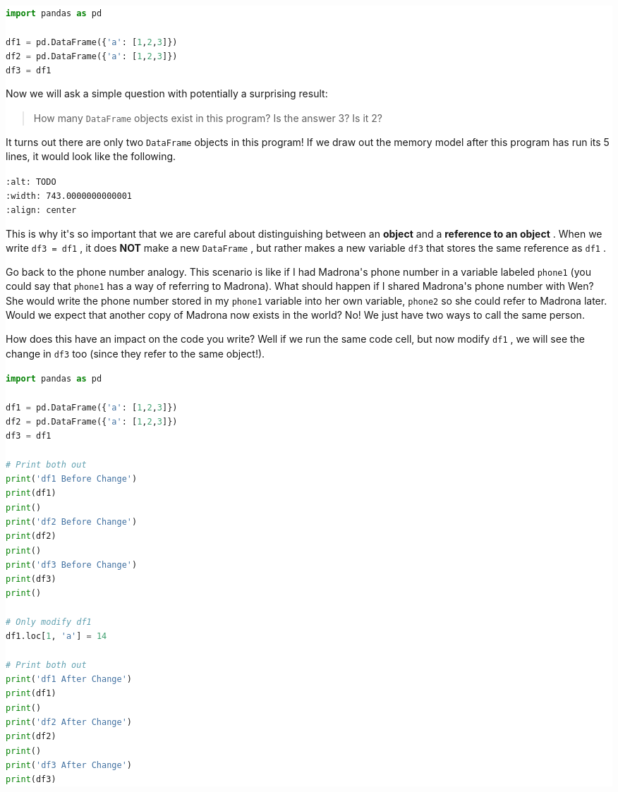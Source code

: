 ```python
import pandas as pd

df1 = pd.DataFrame({'a': [1,2,3]})
df2 = pd.DataFrame({'a': [1,2,3]})
df3 = df1
```

Now we will ask a simple question with potentially a surprising result:

> How many
> `DataFrame`
> objects exist in this program?
> Is the answer 3? Is it 2?

It turns out there are only two `DataFrame` objects in this program! If we draw out the memory model after this program has run its 5 lines, it would look like the following.

```{image} https://static.us.edusercontent.com/files/lqz16YuAv6V6matghLwncE5J
:alt: TODO
:width: 743.0000000000001
:align: center
```

This is why it's so important that we are careful about distinguishing between an **object** and a **reference to an object** . When we write `df3 = df1` , it does **NOT** make a new `DataFrame` , but rather makes a new variable `df3` that stores the same reference as `df1` .

Go back to the phone number analogy. This scenario is like if I had Madrona's phone number in a variable labeled `phone1` (you could say that `phone1` has a way of referring to Madrona). What should happen if I shared Madrona's phone number with Wen? She would write the phone number stored in my `phone1` variable into her own variable, `phone2` so she could refer to Madrona later. Would we expect that another copy of Madrona now exists in the world? No! We just have two ways to call the same person.

How does this have an impact on the code you write? Well if we run the same code cell, but now modify `df1` , we will see the change in `df3` too (since they refer to the same object!).

```python
import pandas as pd

df1 = pd.DataFrame({'a': [1,2,3]})
df2 = pd.DataFrame({'a': [1,2,3]})
df3 = df1

# Print both out
print('df1 Before Change')
print(df1)
print()
print('df2 Before Change')
print(df2)
print()
print('df3 Before Change')
print(df3)
print()

# Only modify df1
df1.loc[1, 'a'] = 14

# Print both out
print('df1 After Change')
print(df1)
print()
print('df2 After Change')
print(df2)
print()
print('df3 After Change')
print(df3)
```